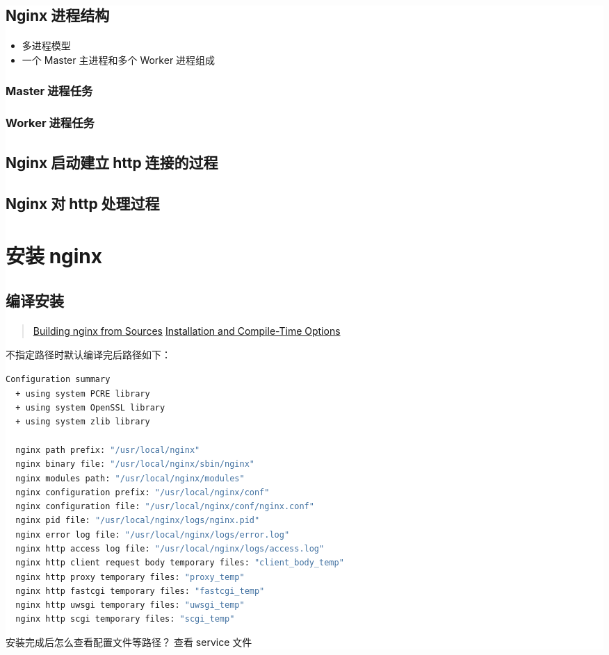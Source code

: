 
## Nginx 进程结构
- 多进程模型
- 一个 Master 主进程和多个 Worker 进程组成

### Master 进程任务


### Worker 进程任务


## Nginx 启动建立 http 连接的过程

## Nginx 对 http 处理过程





# 安装 nginx

## 编译安装
> [Building nginx from Sources](http://nginx.org/en/docs/configure.html)
> [Installation and Compile-Time Options](https://www.nginx.com/resources/wiki/start/topics/tutorials/installoptions/)


不指定路径时默认编译完后路径如下：
```bash
Configuration summary
  + using system PCRE library
  + using system OpenSSL library
  + using system zlib library

  nginx path prefix: "/usr/local/nginx"
  nginx binary file: "/usr/local/nginx/sbin/nginx"
  nginx modules path: "/usr/local/nginx/modules"
  nginx configuration prefix: "/usr/local/nginx/conf"
  nginx configuration file: "/usr/local/nginx/conf/nginx.conf"
  nginx pid file: "/usr/local/nginx/logs/nginx.pid"
  nginx error log file: "/usr/local/nginx/logs/error.log"
  nginx http access log file: "/usr/local/nginx/logs/access.log"
  nginx http client request body temporary files: "client_body_temp"
  nginx http proxy temporary files: "proxy_temp"
  nginx http fastcgi temporary files: "fastcgi_temp"
  nginx http uwsgi temporary files: "uwsgi_temp"
  nginx http scgi temporary files: "scgi_temp"
```

安装完成后怎么查看配置文件等路径？
查看 service 文件
